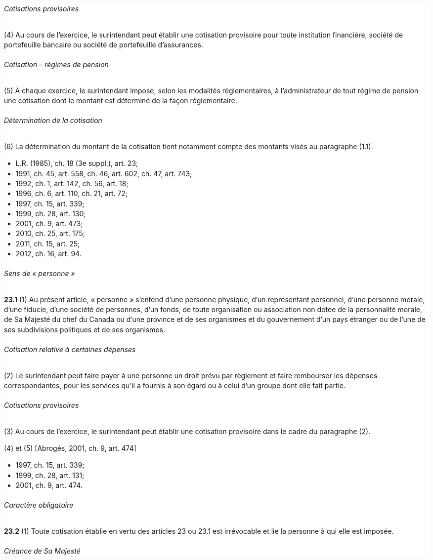 ###### Cotisations provisoires

(4) Au cours de l’exercice, le surintendant peut établir une cotisation provisoire pour toute institution financière, société de portefeuille bancaire ou société de portefeuille d’assurances.

###### Cotisation – régimes de pension

(5) À chaque exercice, le surintendant impose, selon les modalités réglementaires, à l’administrateur de tout régime de pension une cotisation dont le montant est déterminé de la façon réglementaire.

###### Détermination de la cotisation

(6) La détermination du montant de la cotisation tient notamment compte des montants visés au paragraphe (1.1).

  * L.R. (1985), ch. 18 (3e suppl.), art. 23;
  * 1991, ch. 45, art. 558, ch. 46, art. 602, ch. 47, art. 743;
  * 1992, ch. 1, art. 142, ch. 56, art. 18;
  * 1996, ch. 6, art. 110, ch. 21, art. 72;
  * 1997, ch. 15, art. 339;
  * 1999, ch. 28, art. 130;
  * 2001, ch. 9, art. 473;
  * 2010, ch. 25, art. 175;
  * 2011, ch. 15, art. 25;
  * 2012, ch. 16, art. 94.

###### Sens de « personne »

**23.1** (1) Au présent article, « personne » s’entend d’une personne physique, d’un représentant personnel, d’une personne morale, d’une fiducie, d’une société de personnes, d’un fonds, de toute organisation ou association non dotée de la personnalité morale, de Sa Majesté du chef du Canada ou d’une province et de ses organismes et du gouvernement d’un pays étranger ou de l’une de ses subdivisions politiques et de ses organismes.

###### Cotisation relative à certaines dépenses

(2) Le surintendant peut faire payer à une personne un droit prévu par règlement et faire rembourser les dépenses correspondantes, pour les services qu’il a fournis à son égard ou à celui d’un groupe dont elle fait partie.

###### Cotisations provisoires

(3) Au cours de l’exercice, le surintendant peut établir une cotisation provisoire dans le cadre du paragraphe (2).

(4) et (5) [Abrogés, 2001, ch. 9, art. 474]

  * 1997, ch. 15, art. 339;
  * 1999, ch. 28, art. 131;
  * 2001, ch. 9, art. 474.

###### Caractère obligatoire

**23.2** (1) Toute cotisation établie en vertu des articles 23 ou 23.1 est irrévocable et lie la personne à qui elle est imposée.

###### Créance de Sa Majesté
